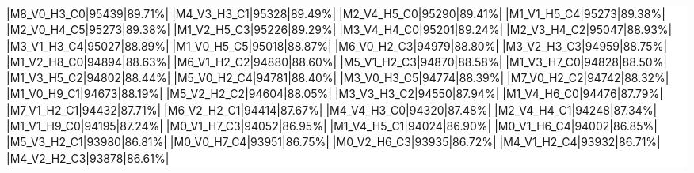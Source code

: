 |M8_V0_H3_C0|95439|89.71%|
|M4_V3_H3_C1|95328|89.49%|
|M2_V4_H5_C0|95290|89.41%|
|M1_V1_H5_C4|95273|89.38%|
|M2_V0_H4_C5|95273|89.38%|
|M1_V2_H5_C3|95226|89.29%|
|M3_V4_H4_C0|95201|89.24%|
|M2_V3_H4_C2|95047|88.93%|
|M3_V1_H3_C4|95027|88.89%|
|M1_V0_H5_C5|95018|88.87%|
|M6_V0_H2_C3|94979|88.80%|
|M3_V2_H3_C3|94959|88.75%|
|M1_V2_H8_C0|94894|88.63%|
|M6_V1_H2_C2|94880|88.60%|
|M5_V1_H2_C3|94870|88.58%|
|M1_V3_H7_C0|94828|88.50%|
|M1_V3_H5_C2|94802|88.44%|
|M5_V0_H2_C4|94781|88.40%|
|M3_V0_H3_C5|94774|88.39%|
|M7_V0_H2_C2|94742|88.32%|
|M1_V0_H9_C1|94673|88.19%|
|M5_V2_H2_C2|94604|88.05%|
|M3_V3_H3_C2|94550|87.94%|
|M1_V4_H6_C0|94476|87.79%|
|M7_V1_H2_C1|94432|87.71%|
|M6_V2_H2_C1|94414|87.67%|
|M4_V4_H3_C0|94320|87.48%|
|M2_V4_H4_C1|94248|87.34%|
|M1_V1_H9_C0|94195|87.24%|
|M0_V1_H7_C3|94052|86.95%|
|M1_V4_H5_C1|94024|86.90%|
|M0_V1_H6_C4|94002|86.85%|
|M5_V3_H2_C1|93980|86.81%|
|M0_V0_H7_C4|93951|86.75%|
|M0_V2_H6_C3|93935|86.72%|
|M4_V1_H2_C4|93932|86.71%|
|M4_V2_H2_C3|93878|86.61%|
